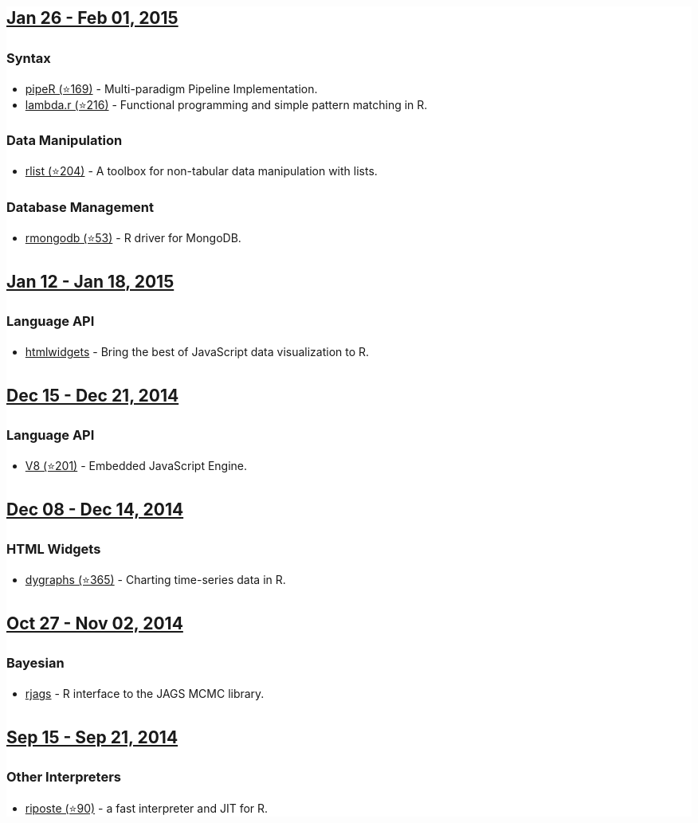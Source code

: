 ## [Jan 26 - Feb 01, 2015](/content/2015/4/README.md)

### Syntax

*   [pipeR (⭐169)](https://github.com/renkun-ken/pipeR) - Multi-paradigm Pipeline Implementation.
*   [lambda.r (⭐216)](https://github.com/zatonovo/lambda.r) - Functional programming and simple pattern matching in R.

### Data Manipulation

*   [rlist (⭐204)](https://github.com/renkun-ken/rlist) - A toolbox for non-tabular data manipulation with lists.

### Database Management

*   [rmongodb (⭐53)](https://github.com/mongosoup/rmongodb) - R driver for MongoDB.

## [Jan 12 - Jan 18, 2015](/content/2015/2/README.md)

### Language API

*   [htmlwidgets](http://www.htmlwidgets.org/) - Bring the best of JavaScript data visualization to R.

## [Dec 15 - Dec 21, 2014](/content/2014/50/README.md)

### Language API

*   [V8 (⭐201)](https://github.com/jeroenooms/V8) - Embedded JavaScript Engine.

## [Dec 08 - Dec 14, 2014](/content/2014/49/README.md)

### HTML Widgets

*   [dygraphs (⭐365)](https://github.com/rstudio/dygraphs) - Charting time-series data in R.

## [Oct 27 - Nov 02, 2014](/content/2014/43/README.md)

### Bayesian

*   [rjags](http://cran.r-project.org/web/packages/rjags/index.html) - R interface to the JAGS MCMC library.

## [Sep 15 - Sep 21, 2014](/content/2014/37/README.md)

### Other Interpreters

*   [riposte (⭐90)](https://github.com/jtalbot/riposte) - a fast interpreter and JIT for R.
